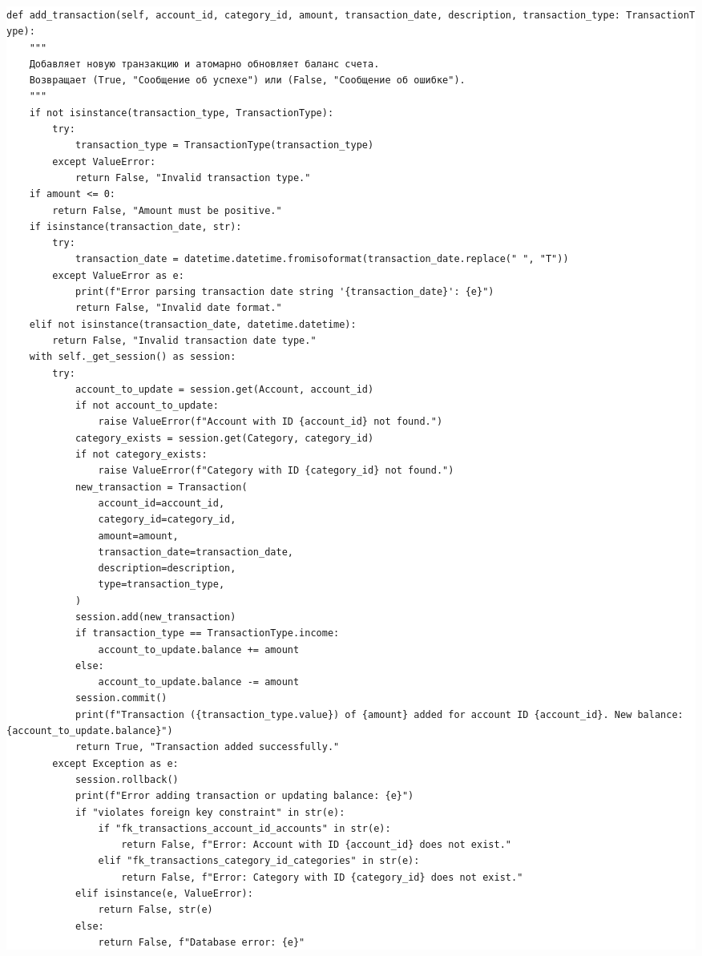     def add_transaction(self, account_id, category_id, amount, transaction_date, description, transaction_type: TransactionType):
        """
        Добавляет новую транзакцию и атомарно обновляет баланс счета.
        Возвращает (True, "Сообщение об успехе") или (False, "Сообщение об ошибке").
        """
        if not isinstance(transaction_type, TransactionType):
            try:
                transaction_type = TransactionType(transaction_type)
            except ValueError:
                return False, "Invalid transaction type."
        if amount <= 0:
            return False, "Amount must be positive."
        if isinstance(transaction_date, str):
            try:
                transaction_date = datetime.datetime.fromisoformat(transaction_date.replace(" ", "T"))
            except ValueError as e:
                print(f"Error parsing transaction date string '{transaction_date}': {e}")
                return False, "Invalid date format."
        elif not isinstance(transaction_date, datetime.datetime):
            return False, "Invalid transaction date type."
        with self._get_session() as session:
            try:
                account_to_update = session.get(Account, account_id)
                if not account_to_update:
                    raise ValueError(f"Account with ID {account_id} not found.")
                category_exists = session.get(Category, category_id)
                if not category_exists:
                    raise ValueError(f"Category with ID {category_id} not found.")
                new_transaction = Transaction(
                    account_id=account_id,
                    category_id=category_id,
                    amount=amount,
                    transaction_date=transaction_date,
                    description=description,
                    type=transaction_type,
                )
                session.add(new_transaction)
                if transaction_type == TransactionType.income:
                    account_to_update.balance += amount
                else:
                    account_to_update.balance -= amount
                session.commit()
                print(f"Transaction ({transaction_type.value}) of {amount} added for account ID {account_id}. New balance: {account_to_update.balance}")
                return True, "Transaction added successfully."
            except Exception as e:
                session.rollback()
                print(f"Error adding transaction or updating balance: {e}")
                if "violates foreign key constraint" in str(e):
                    if "fk_transactions_account_id_accounts" in str(e):
                        return False, f"Error: Account with ID {account_id} does not exist."
                    elif "fk_transactions_category_id_categories" in str(e):
                        return False, f"Error: Category with ID {category_id} does not exist."
                elif isinstance(e, ValueError):
                    return False, str(e)
                else:
                    return False, f"Database error: {e}"
